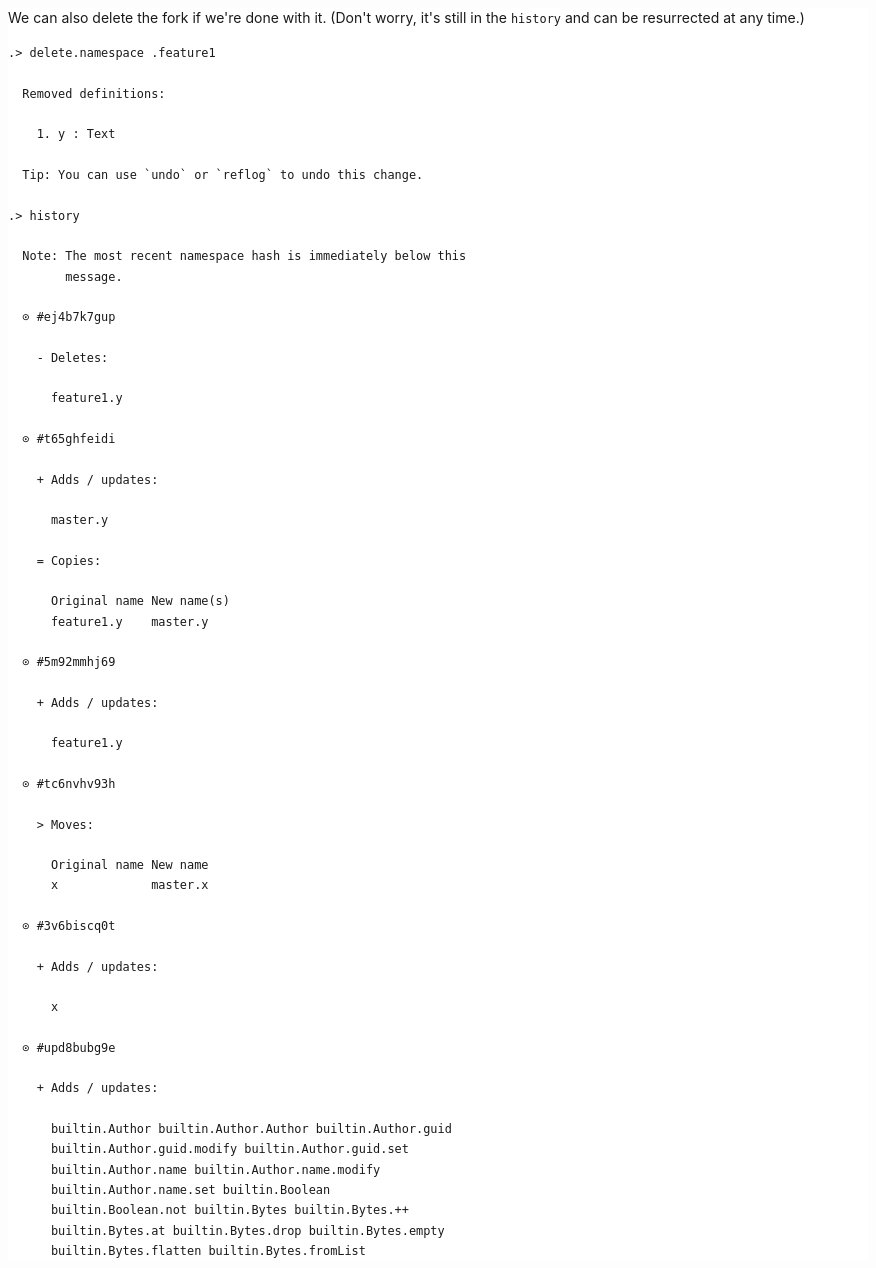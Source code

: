 We can also delete the fork if we're done with it. (Don't worry, it's still in the `history` and can be resurrected at any time.)

```ucm
.> delete.namespace .feature1

  Removed definitions:
  
    1. y : Text
  
  Tip: You can use `undo` or `reflog` to undo this change.

.> history

  Note: The most recent namespace hash is immediately below this
        message.
  
  ⊙ #ej4b7k7gup
  
    - Deletes:
    
      feature1.y
  
  ⊙ #t65ghfeidi
  
    + Adds / updates:
    
      master.y
    
    = Copies:
    
      Original name New name(s)
      feature1.y    master.y
  
  ⊙ #5m92mmhj69
  
    + Adds / updates:
    
      feature1.y
  
  ⊙ #tc6nvhv93h
  
    > Moves:
    
      Original name New name
      x             master.x
  
  ⊙ #3v6biscq0t
  
    + Adds / updates:
    
      x
  
  ⊙ #upd8bubg9e
  
    + Adds / updates:
    
      builtin.Author builtin.Author.Author builtin.Author.guid
      builtin.Author.guid.modify builtin.Author.guid.set
      builtin.Author.name builtin.Author.name.modify
      builtin.Author.name.set builtin.Boolean
      builtin.Boolean.not builtin.Bytes builtin.Bytes.++
      builtin.Bytes.at builtin.Bytes.drop builtin.Bytes.empty
      builtin.Bytes.flatten builtin.Bytes.fromList
```